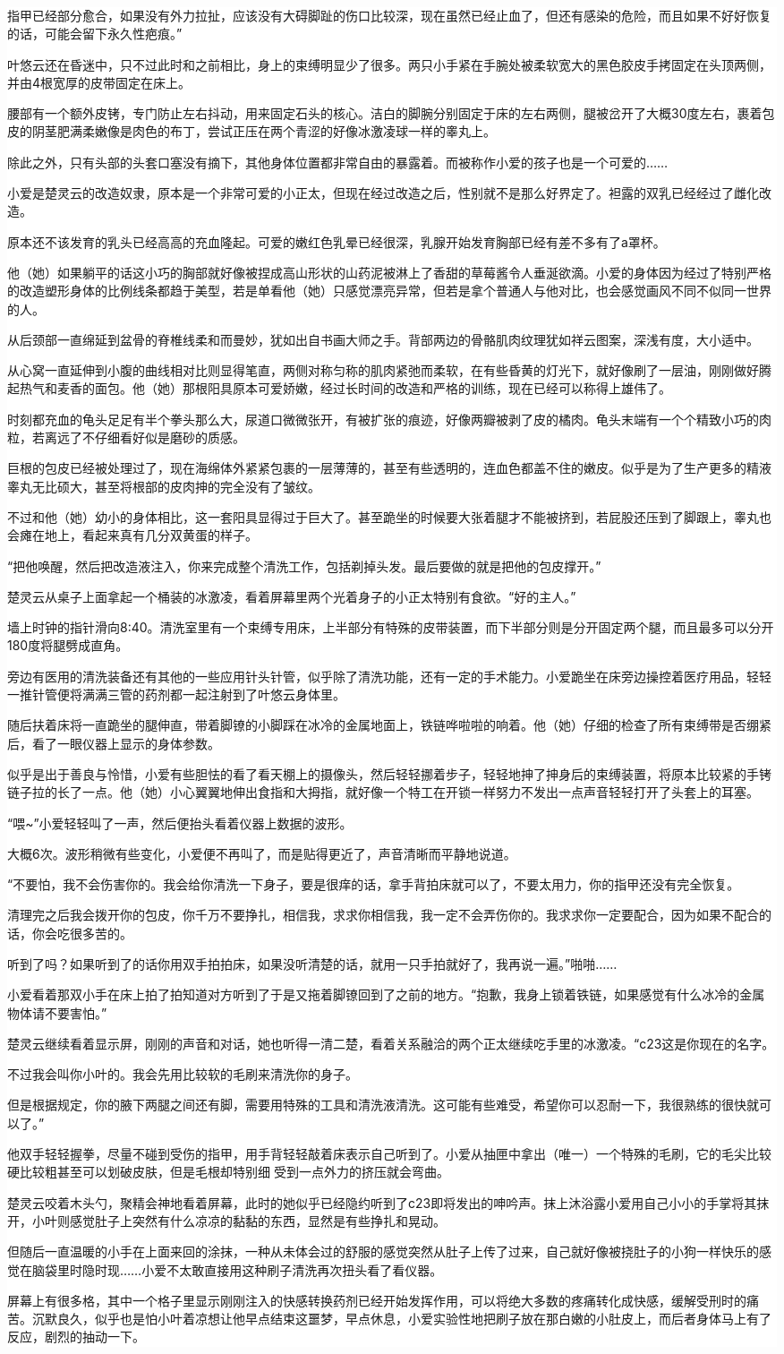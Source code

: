 指甲已经部分愈合，如果没有外力拉扯，应该没有大碍脚趾的伤口比较深，现在虽然已经止血了，但还有感染的危险，而且如果不好好恢复的话，可能会留下永久性疤痕。”

叶悠云还在昏迷中，只不过此时和之前相比，身上的束缚明显少了很多。两只小手紧在手腕处被柔软宽大的黑色胶皮手拷固定在头顶两侧，并由4根宽厚的皮带固定在床上。

腰部有一个额外皮铐，专门防止左右抖动，用来固定石头的核心。洁白的脚腕分别固定于床的左右两侧，腿被岔开了大概30度左右，裹着包皮的阴茎肥满柔嫩像是肉色的布丁，尝试正压在两个青涩的好像冰激凌球一样的睾丸上。

除此之外，只有头部的头套口塞没有摘下，其他身体位置都非常自由的暴露着。而被称作小爱的孩子也是一个可爱的……

小爱是楚灵云的改造奴隶，原本是一个非常可爱的小正太，但现在经过改造之后，性别就不是那么好界定了。袒露的双乳已经经过了雌化改造。

原本还不该发育的乳头已经高高的充血隆起。可爱的嫩红色乳晕已经很深，乳腺开始发育胸部已经有差不多有了a罩杯。

他（她）如果躺平的话这小巧的胸部就好像被捏成高山形状的山药泥被淋上了香甜的草莓酱令人垂涎欲滴。小爱的身体因为经过了特别严格的改造塑形身体的比例线条都趋于美型，若是单看他（她）只感觉漂亮异常，但若是拿个普通人与他对比，也会感觉画风不同不似同一世界的人。

从后颈部一直绵延到盆骨的脊椎线柔和而曼妙，犹如出自书画大师之手。背部两边的骨骼肌肉纹理犹如祥云图案，深浅有度，大小适中。

从心窝一直延伸到小腹的曲线相对比则显得笔直，两侧对称匀称的肌肉紧弛而柔软，在有些昏黄的灯光下，就好像刷了一层油，刚刚做好腾起热气和麦香的面包。他（她）那根阳具原本可爱娇嫩，经过长时间的改造和严格的训练，现在已经可以称得上雄伟了。

时刻都充血的龟头足足有半个拳头那么大，尿道口微微张开，有被扩张的痕迹，好像两瓣被剥了皮的橘肉。龟头末端有一个个精致小巧的肉粒，若离远了不仔细看好似是磨砂的质感。

巨根的包皮已经被处理过了，现在海绵体外紧紧包裹的一层薄薄的，甚至有些透明的，连血色都盖不住的嫩皮。似乎是为了生产更多的精液睾丸无比硕大，甚至将根部的皮肉抻的完全没有了皱纹。

不过和他（她）幼小的身体相比，这一套阳具显得过于巨大了。甚至跪坐的时候要大张着腿才不能被挤到，若屁股还压到了脚跟上，睾丸也会瘫在地上，看起来真有几分双黄蛋的样子。

“把他唤醒，然后把改造液注入，你来完成整个清洗工作，包括剃掉头发。最后要做的就是把他的包皮撑开。”

楚灵云从桌子上面拿起一个桶装的冰激凌，看着屏幕里两个光着身子的小正太特别有食欲。“好的主人。”

墙上时钟的指针滑向8:40。清洗室里有一个束缚专用床，上半部分有特殊的皮带装置，而下半部分则是分开固定两个腿，而且最多可以分开180度将腿劈成直角。

旁边有医用的清洗装备还有其他的一些应用针头针管，似乎除了清洗功能，还有一定的手术能力。小爱跪坐在床旁边操控着医疗用品，轻轻一推针管便将满满三管的药剂都一起注射到了叶悠云身体里。

随后扶着床将一直跪坐的腿伸直，带着脚镣的小脚踩在冰冷的金属地面上，铁链哗啦啦的响着。他（她）仔细的检查了所有束缚带是否绷紧后，看了一眼仪器上显示的身体参数。

似乎是出于善良与怜惜，小爱有些胆怯的看了看天棚上的摄像头，然后轻轻挪着步子，轻轻地抻了抻身后的束缚装置，将原本比较紧的手铐链子拉的长了一点。他（她）小心翼翼地伸出食指和大拇指，就好像一个特工在开锁一样努力不发出一点声音轻轻打开了头套上的耳塞。

“喂~”小爱轻轻叫了一声，然后便抬头看着仪器上数据的波形。

大概6次。波形稍微有些变化，小爱便不再叫了，而是贴得更近了，声音清晰而平静地说道。

“不要怕，我不会伤害你的。我会给你清洗一下身子，要是很痒的话，拿手背拍床就可以了，不要太用力，你的指甲还没有完全恢复。

清理完之后我会拨开你的包皮，你千万不要挣扎，相信我，求求你相信我，我一定不会弄伤你的。我求求你一定要配合，因为如果不配合的话，你会吃很多苦的。

听到了吗？如果听到了的话你用双手拍拍床，如果没听清楚的话，就用一只手拍就好了，我再说一遍。”啪啪……

小爱看着那双小手在床上拍了拍知道对方听到了于是又拖着脚镣回到了之前的地方。“抱歉，我身上锁着铁链，如果感觉有什么冰冷的金属物体请不要害怕。”

楚灵云继续看着显示屏，刚刚的声音和对话，她也听得一清二楚，看着关系融洽的两个正太继续吃手里的冰激凌。“c23这是你现在的名字。

不过我会叫你小叶的。我会先用比较软的毛刷来清洗你的身子。

但是根据规定，你的腋下两腿之间还有脚，需要用特殊的工具和清洗液清洗。这可能有些难受，希望你可以忍耐一下，我很熟练的很快就可以了。”

他双手轻轻握拳，尽量不碰到受伤的指甲，用手背轻轻敲着床表示自己听到了。小爱从抽匣中拿出（唯一）一个特殊的毛刷，它的毛尖比较硬比较粗甚至可以划破皮肤，但是毛根却特别细 受到一点外力的挤压就会弯曲。

楚灵云咬着木头勺，聚精会神地看着屏幕，此时的她似乎已经隐约听到了c23即将发出的呻吟声。抹上沐浴露小爱用自己小小的手掌将其抹开，小叶则感觉肚子上突然有什么凉凉的黏黏的东西，显然是有些挣扎和晃动。

但随后一直温暖的小手在上面来回的涂抹，一种从未体会过的舒服的感觉突然从肚子上传了过来，自己就好像被挠肚子的小狗一样快乐的感觉在脑袋里时隐时现……小爱不太敢直接用这种刷子清洗再次扭头看了看仪器。

屏幕上有很多格，其中一个格子里显示刚刚注入的快感转换药剂已经开始发挥作用，可以将绝大多数的疼痛转化成快感，缓解受刑时的痛苦。沉默良久，似乎也是怕小叶着凉想让他早点结束这噩梦，早点休息，小爱实验性地把刷子放在那白嫩的小肚皮上，而后者身体马上有了反应，剧烈的抽动一下。
